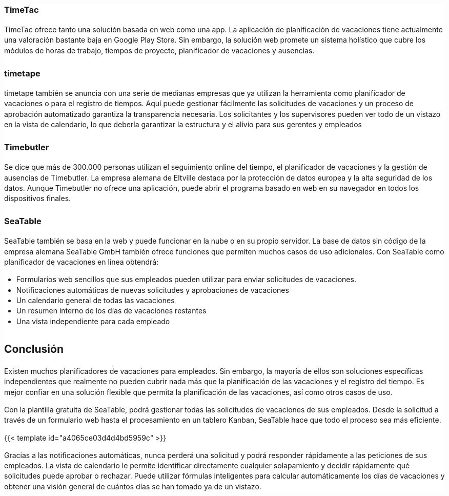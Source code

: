 ### TimeTac

TimeTac ofrece tanto una solución basada en web como una app. La aplicación de planificación de vacaciones tiene actualmente una valoración bastante baja en Google Play Store. Sin embargo, la solución web promete un sistema holístico que cubre los módulos de horas de trabajo, tiempos de proyecto, planificador de vacaciones y ausencias.

### timetape

timetape también se anuncia con una serie de medianas empresas que ya utilizan la herramienta como planificador de vacaciones o para el registro de tiempos. Aquí puede gestionar fácilmente las solicitudes de vacaciones y un proceso de aprobación automatizado garantiza la transparencia necesaria. Los solicitantes y los supervisores pueden ver todo de un vistazo en la vista de calendario, lo que debería garantizar la estructura y el alivio para sus gerentes y empleados

### Timebutler

Se dice que más de 300.000 personas utilizan el seguimiento online del tiempo, el planificador de vacaciones y la gestión de ausencias de Timebutler. La empresa alemana de Eltville destaca por la protección de datos europea y la alta seguridad de los datos. Aunque Timebutler no ofrece una aplicación, puede abrir el programa basado en web en su navegador en todos los dispositivos finales.

### SeaTable

SeaTable también se basa en la web y puede funcionar en la nube o en su propio servidor. La base de datos sin código de la empresa alemana SeaTable GmbH también ofrece funciones que permiten muchos casos de uso adicionales. Con SeaTable como planificador de vacaciones en línea obtendrá:

- Formularios web sencillos que sus empleados pueden utilizar para enviar solicitudes de vacaciones.
- Notificaciones automáticas de nuevas solicitudes y aprobaciones de vacaciones
- Un calendario general de todas las vacaciones
- Un resumen interno de los días de vacaciones restantes
- Una vista independiente para cada empleado

## Conclusión

Existen muchos planificadores de vacaciones para empleados. Sin embargo, la mayoría de ellos son soluciones específicas independientes que realmente no pueden cubrir nada más que la planificación de las vacaciones y el registro del tiempo. Es mejor confiar en una solución flexible que permita la planificación de las vacaciones, así como otros casos de uso.

Con la plantilla gratuita de SeaTable, podrá gestionar todas las solicitudes de vacaciones de sus empleados. Desde la solicitud a través de un formulario web hasta el procesamiento en un tablero Kanban, SeaTable hace que todo el proceso sea más eficiente.

{{< template id="a4065ce03d4d4bd5959c" >}}

Gracias a las notificaciones automáticas, nunca perderá una solicitud y podrá responder rápidamente a las peticiones de sus empleados. La vista de calendario le permite identificar directamente cualquier solapamiento y decidir rápidamente qué solicitudes puede aprobar o rechazar. Puede utilizar fórmulas inteligentes para calcular automáticamente los días de vacaciones y obtener una visión general de cuántos días se han tomado ya de un vistazo.
